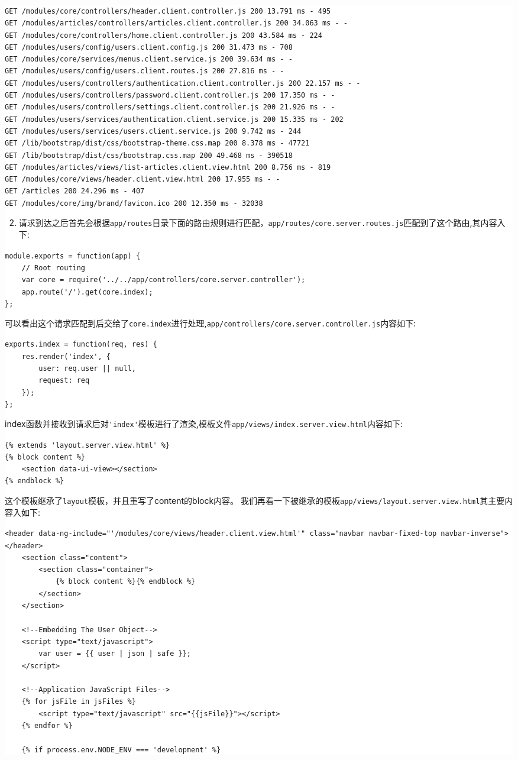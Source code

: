```
GET /modules/core/controllers/header.client.controller.js 200 13.791 ms - 495
GET /modules/articles/controllers/articles.client.controller.js 200 34.063 ms - -
GET /modules/core/controllers/home.client.controller.js 200 43.584 ms - 224
GET /modules/users/config/users.client.config.js 200 31.473 ms - 708
GET /modules/core/services/menus.client.service.js 200 39.634 ms - -
GET /modules/users/config/users.client.routes.js 200 27.816 ms - -
GET /modules/users/controllers/authentication.client.controller.js 200 22.157 ms - -
GET /modules/users/controllers/password.client.controller.js 200 17.350 ms - -
GET /modules/users/controllers/settings.client.controller.js 200 21.926 ms - -
GET /modules/users/services/authentication.client.service.js 200 15.335 ms - 202
GET /modules/users/services/users.client.service.js 200 9.742 ms - 244
GET /lib/bootstrap/dist/css/bootstrap-theme.css.map 200 8.378 ms - 47721
GET /lib/bootstrap/dist/css/bootstrap.css.map 200 49.468 ms - 390518
GET /modules/articles/views/list-articles.client.view.html 200 8.756 ms - 819
GET /modules/core/views/header.client.view.html 200 17.955 ms - -
GET /articles 200 24.296 ms - 407
GET /modules/core/img/brand/favicon.ico 200 12.350 ms - 32038
```
2. 请求到达之后首先会根据`app/routes`目录下面的路由规则进行匹配，`app/routes/core.server.routes.js`匹配到了这个路由,其内容入下:
```
module.exports = function(app) {
    // Root routing
    var core = require('../../app/controllers/core.server.controller');
    app.route('/').get(core.index);
};
```
可以看出这个请求匹配到后交给了`core.index`进行处理,`app/controllers/core.server.controller.js`内容如下:
```
exports.index = function(req, res) {
    res.render('index', {
        user: req.user || null,
        request: req
    });
};
```
index函数并接收到请求后对`'index'`模板进行了渲染,模板文件`app/views/index.server.view.html`内容如下:
```
{% extends 'layout.server.view.html' %}
{% block content %}
    <section data-ui-view></section>
{% endblock %}
```
这个模板继承了`layout`模板，并且重写了content的block内容。
我们再看一下被继承的模板`app/views/layout.server.view.html`其主要内容入如下:
```
<header data-ng-include="'/modules/core/views/header.client.view.html'" class="navbar navbar-fixed-top navbar-inverse"></header>
    <section class="content">
        <section class="container">
            {% block content %}{% endblock %}
        </section>
    </section>

    <!--Embedding The User Object-->
    <script type="text/javascript">
        var user = {{ user | json | safe }};
    </script>

    <!--Application JavaScript Files-->
    {% for jsFile in jsFiles %}
        <script type="text/javascript" src="{{jsFile}}"></script>
    {% endfor %}

    {% if process.env.NODE_ENV === 'development' %}
```